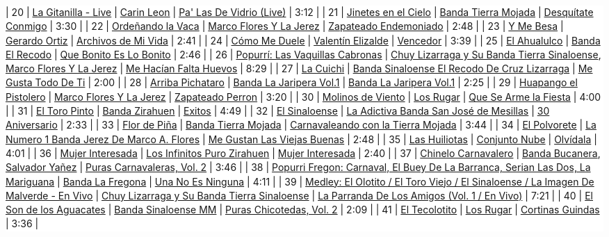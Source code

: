 | 20 | [La Gitanilla \- Live](https://open.spotify.com/track/60vZYP66KjdyQ6brbSOjYx) | [Carin Leon](https://open.spotify.com/artist/66ihevNkSYNzRAl44dx6jJ) | [Pa' Las De Vidrio \(Live\)](https://open.spotify.com/album/7InJQUmbBBEUqDZZMMJ4C8) | 3:12 |
| 21 | [Jinetes en el Cielo](https://open.spotify.com/track/4SBMb814lP3UT0yG2ycJZa) | [Banda Tierra Mojada](https://open.spotify.com/artist/7qiTcZri2NHe9Et3zAPAci) | [Desquítate Conmigo](https://open.spotify.com/album/3khJ0CsPZTkhU2PidmUk6S) | 3:30 |
| 22 | [Ordeñando la Vaca](https://open.spotify.com/track/0zfzPt18qFfK0FV6L4AYYB) | [Marco Flores Y La Jerez](https://open.spotify.com/artist/3cseuYmozraz4XJn6nDo80) | [Zapateado Endemoniado](https://open.spotify.com/album/5eQAXWYl9yiUHEH2X1qUKy) | 2:48 |
| 23 | [Y Me Besa](https://open.spotify.com/track/4z5vBmCnm4NxaOGOwT72dk) | [Gerardo Ortiz](https://open.spotify.com/artist/4J13m9IZh03PEhoxAxRhXO) | [Archivos de Mi Vida](https://open.spotify.com/album/3XPV75rmAKWAeVJtXuERzz) | 2:41 |
| 24 | [Cómo Me Duele](https://open.spotify.com/track/50GRxHQ3cW2yBmlPIF9urf) | [Valentín Elizalde](https://open.spotify.com/artist/3CAhiUHkUYT1mFtVHM9SHA) | [Vencedor](https://open.spotify.com/album/4cPRux21b3M1X668qR5lZ3) | 3:39 |
| 25 | [El Ahualulco](https://open.spotify.com/track/1tcHkEZH1FoYEFmEpDIJp1) | [Banda El Recodo](https://open.spotify.com/artist/6AcOTCYBMvjKYy4zms0kaC) | [Que Bonito Es Lo Bonito](https://open.spotify.com/album/1Bnb8merB3783bs12XA2Fl) | 2:46 |
| 26 | [Popurrí: Las Vaquillas Cabronas](https://open.spotify.com/track/0mFUqKd7VxTNNMfHefoxwS) | [Chuy Lizarraga y Su Banda Tierra Sinaloense](https://open.spotify.com/artist/1DA8SLXtp8MMVpgaOWzMQr), [Marco Flores Y La Jerez](https://open.spotify.com/artist/3cseuYmozraz4XJn6nDo80) | [Me Hacían Falta Huevos](https://open.spotify.com/album/1VcgV7OkxAxXLKTpnSBGJI) | 8:29 |
| 27 | [La Cuichi](https://open.spotify.com/track/5MJWoHFH5pOemxZuObv42p) | [Banda Sinaloense El Recodo De Cruz Lizarraga](https://open.spotify.com/artist/7sDRPHDNEOmnPgyfYWUITM) | [Me Gusta Todo De Ti](https://open.spotify.com/album/4hvGomO1PrVwRkfBZqigSO) | 2:00 |
| 28 | [Arriba Pichataro](https://open.spotify.com/track/2LlavtI2ZyzTEEgPwOXrLg) | [Banda La Jaripera Vol.1](https://open.spotify.com/artist/12sCV8dJinmPyv9S4CkpqZ) | [Banda La Jaripera Vol.1](https://open.spotify.com/album/0GAamZXoKD58SatXppxSSn) | 2:25 |
| 29 | [Huapango el Pistolero](https://open.spotify.com/track/0U6yUSlqYTCTfdKkF6dDnZ) | [Marco Flores Y La Jerez](https://open.spotify.com/artist/3cseuYmozraz4XJn6nDo80) | [Zapateado Perron](https://open.spotify.com/album/3Lz2dyR7iYlDI600eyCDD6) | 3:20 |
| 30 | [Molinos de Viento](https://open.spotify.com/track/3xCyBGCKtkyzD44L1pQJr3) | [Los Rugar](https://open.spotify.com/artist/7GwU9JkNrNzwUPP0Puswe9) | [Que Se Arme la Fiesta](https://open.spotify.com/album/4AKnoboSYY1A9EotKTRjyO) | 4:00 |
| 31 | [El Toro Pinto](https://open.spotify.com/track/4Iehg5erUkn9UMvyc1N2fB) | [Banda Zirahuen](https://open.spotify.com/artist/7HLRLMnyM5R8wHIds5PfZ7) | [Exitos](https://open.spotify.com/album/0oduvh6rT62D4y2vTBPJAj) | 4:49 |
| 32 | [El Sinaloense](https://open.spotify.com/track/3zZLLl6h70ggta49LwrYdd) | [La Adictiva Banda San José de Mesillas](https://open.spotify.com/artist/49EE6lVLgU8sp7dFgPshgM) | [30 Aniversario](https://open.spotify.com/album/6R0zUtsEyeLEPmWBhVmenf) | 2:33 |
| 33 | [Flor de Piña](https://open.spotify.com/track/4j9dUECjcbldf719yKz3LO) | [Banda Tierra Mojada](https://open.spotify.com/artist/7qiTcZri2NHe9Et3zAPAci) | [Carnavaleando con la Tierra Mojada](https://open.spotify.com/album/5znsyujVo3YajOYUiSUdnQ) | 3:44 |
| 34 | [El Polvorete](https://open.spotify.com/track/5iyaVyi8Cx98S8WS8TbuOT) | [La Numero 1 Banda Jerez De Marco A\. Flores](https://open.spotify.com/artist/5KMVb0Y20BTIrobzI2YZUi) | [Me Gustan Las Viejas Buenas](https://open.spotify.com/album/70xlTaBOwwuHqnJ2aqiiLD) | 2:48 |
| 35 | [Las Huiliotas](https://open.spotify.com/track/7x1cdHnfOZDuk6zX2EKeNI) | [Conjunto Nube](https://open.spotify.com/artist/08Iky6YUq0V8qKzBiNdVS4) | [Olvídala](https://open.spotify.com/album/6055KSpuhGP02JmbUIYRsh) | 4:01 |
| 36 | [Mujer Interesada](https://open.spotify.com/track/04CFuPjz3XcbbrWAMsi55V) | [Los Infinitos Puro Zirahuen](https://open.spotify.com/artist/1CUhdRw7cr3alXldvYkuH9) | [Mujer Interesada](https://open.spotify.com/album/61bBUzkom2CEA555x0dF8a) | 2:40 |
| 37 | [Chinelo Carnavalero](https://open.spotify.com/track/03RZNxQS4tgclnqCpRf3uv) | [Banda Bucanera](https://open.spotify.com/artist/2sudy981RKHBlYmb5ByWSy), [Salvador Yañez](https://open.spotify.com/artist/1ER7kw9u3miriELlOluY3e) | [Puras Carnavaleras, Vol\. 2](https://open.spotify.com/album/332rbeyvixuVxaVsNoS02G) | 3:46 |
| 38 | [Popurri Fregon: Carnaval, El Buey De La Barranca, Serian Las Dos, La Mariguana](https://open.spotify.com/track/5Kv8b5skMVvucgC4Ca6lHD) | [Banda La Fregona](https://open.spotify.com/artist/5QjGlm1dx35Pgsg5S1hVf7) | [Una No Es Ninguna](https://open.spotify.com/album/2EeImPwr3AOR36TWNECKAw) | 4:11 |
| 39 | [Medley: El Olotito / El Toro Viejo / El Sinaloense / La Imagen De Malverde \- En Vivo](https://open.spotify.com/track/4QaZC2yYRWx60342ibZBsT) | [Chuy Lizarraga y Su Banda Tierra Sinaloense](https://open.spotify.com/artist/1DA8SLXtp8MMVpgaOWzMQr) | [La Parranda De Los Amigos \(Vol\. 1 / En Vivo\)](https://open.spotify.com/album/4KU1Pj7yeo1eH0edQFuSlB) | 7:21 |
| 40 | [El Son de los Aguacates](https://open.spotify.com/track/4HMxfNzokt7s7zPFN0LdI1) | [Banda Sinaloense MM](https://open.spotify.com/artist/6fgCB45zXDURhJVchnPA0S) | [Puras Chicotedas, Vol\. 2](https://open.spotify.com/album/6mbswRFWJZYdNHJcyIla2y) | 2:09 |
| 41 | [El Tecolotito](https://open.spotify.com/track/2qwttvkZlaWPM1siV1CHlc) | [Los Rugar](https://open.spotify.com/artist/7GwU9JkNrNzwUPP0Puswe9) | [Cortinas Guindas](https://open.spotify.com/album/5qZQV3V89D7DpMNIAliRlF) | 3:36 |